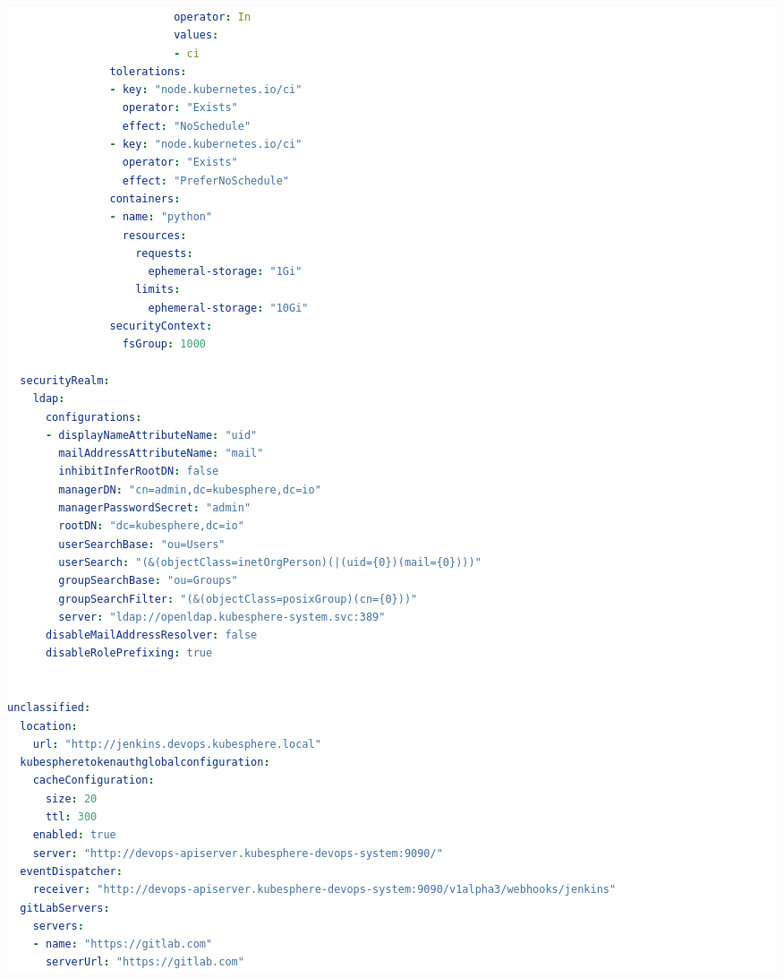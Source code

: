 ```yaml
                          operator: In
                          values:
                          - ci
                tolerations:
                - key: "node.kubernetes.io/ci"
                  operator: "Exists"
                  effect: "NoSchedule"
                - key: "node.kubernetes.io/ci"
                  operator: "Exists"
                  effect: "PreferNoSchedule"
                containers:
                - name: "python"
                  resources:
                    requests:
                      ephemeral-storage: "1Gi"
                    limits:
                      ephemeral-storage: "10Gi"
                securityContext:
                  fsGroup: 1000

  securityRealm:
    ldap:
      configurations:
      - displayNameAttributeName: "uid"
        mailAddressAttributeName: "mail"
        inhibitInferRootDN: false
        managerDN: "cn=admin,dc=kubesphere,dc=io"
        managerPasswordSecret: "admin"
        rootDN: "dc=kubesphere,dc=io"
        userSearchBase: "ou=Users"
        userSearch: "(&(objectClass=inetOrgPerson)(|(uid={0})(mail={0})))"
        groupSearchBase: "ou=Groups"
        groupSearchFilter: "(&(objectClass=posixGroup)(cn={0}))"
        server: "ldap://openldap.kubesphere-system.svc:389"
      disableMailAddressResolver: false
      disableRolePrefixing: true


unclassified:
  location:
    url: "http://jenkins.devops.kubesphere.local"
  kubespheretokenauthglobalconfiguration:
    cacheConfiguration:
      size: 20
      ttl: 300
    enabled: true
    server: "http://devops-apiserver.kubesphere-devops-system:9090/"
  eventDispatcher:
    receiver: "http://devops-apiserver.kubesphere-devops-system:9090/v1alpha3/webhooks/jenkins"
  gitLabServers:
    servers:
    - name: "https://gitlab.com"
      serverUrl: "https://gitlab.com"
```

